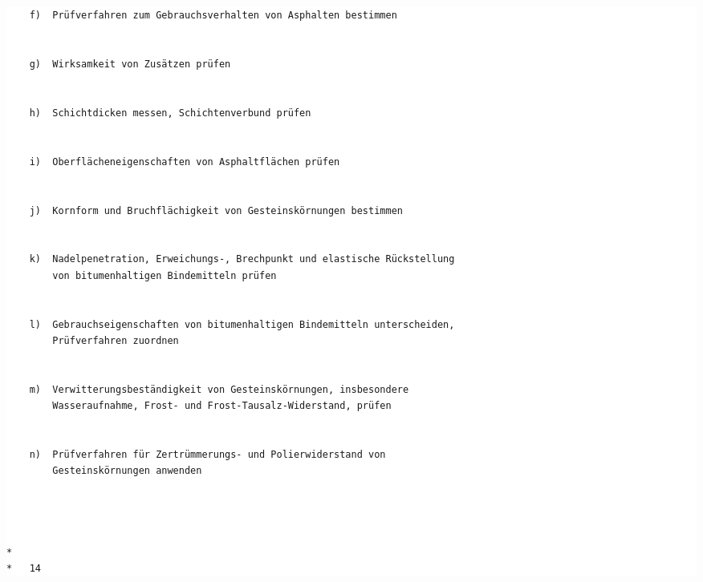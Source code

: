 
        f)  Prüfverfahren zum Gebrauchsverhalten von Asphalten bestimmen


        g)  Wirksamkeit von Zusätzen prüfen


        h)  Schichtdicken messen, Schichtenverbund prüfen


        i)  Oberflächeneigenschaften von Asphaltflächen prüfen


        j)  Kornform und Bruchflächigkeit von Gesteinskörnungen bestimmen


        k)  Nadelpenetration, Erweichungs-, Brechpunkt und elastische Rückstellung
            von bitumenhaltigen Bindemitteln prüfen


        l)  Gebrauchseigenschaften von bitumenhaltigen Bindemitteln unterscheiden,
            Prüfverfahren zuordnen


        m)  Verwitterungsbeständigkeit von Gesteinskörnungen, insbesondere
            Wasseraufnahme, Frost- und Frost-Tausalz-Widerstand, prüfen


        n)  Prüfverfahren für Zertrümmerungs- und Polierwiderstand von
            Gesteinskörnungen anwenden




    *
    *   14




